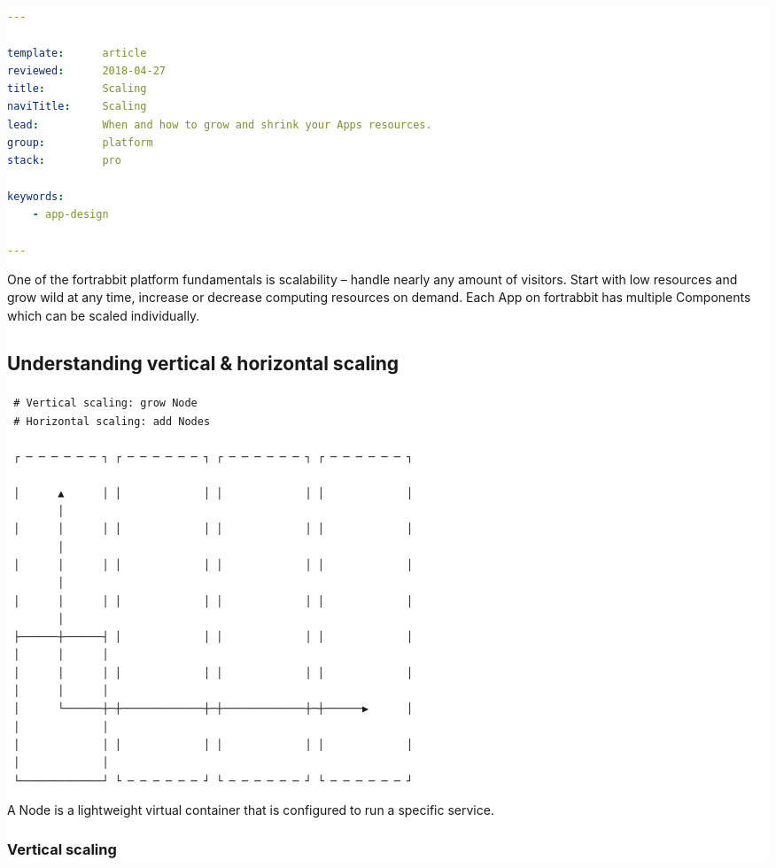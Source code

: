 ```yaml
---

template:      article
reviewed:      2018-04-27
title:         Scaling
naviTitle:     Scaling
lead:          When and how to grow and shrink your Apps resources.
group:         platform
stack:         pro

keywords:
    - app-design

---
```




One of the fortrabbit platform fundamentals is scalability – handle nearly any amount of visitors. Start with low resources and grow wild at any time, increase or decrease computing resources on demand. Each App on fortrabbit has multiple Components which can be scaled individually.

## Understanding vertical & horizontal scaling

```nohighlight
 # Vertical scaling: grow Node
 # Horizontal scaling: add Nodes

 ┌ ─ ─ ─ ─ ─ ─ ┐ ┌ ─ ─ ─ ─ ─ ─ ┐ ┌ ─ ─ ─ ─ ─ ─ ┐ ┌ ─ ─ ─ ─ ─ ─ ┐

 │      ▲      │ │             │ │             │ │             │
        │
 │      │      │ │             │ │             │ │             │
        │
 │      │      │ │             │ │             │ │             │
        │
 │      │      │ │             │ │             │ │             │
        │
 ├──────┼──────┤ │             │ │             │ │             │
 │      │      │
 │      │      │ │             │ │             │ │             │
 │      │      │
 │      └──────┼─┼─────────────┼─┼─────────────┼─┼──────▶      │
 │             │
 │             │ │             │ │             │ │             │
 │             │
 └─────────────┘ └ ─ ─ ─ ─ ─ ─ ┘ └ ─ ─ ─ ─ ─ ─ ┘ └ ─ ─ ─ ─ ─ ─ ┘
```

A Node is a lightweight virtual container that is configured to run a specific service.

### Vertical scaling
